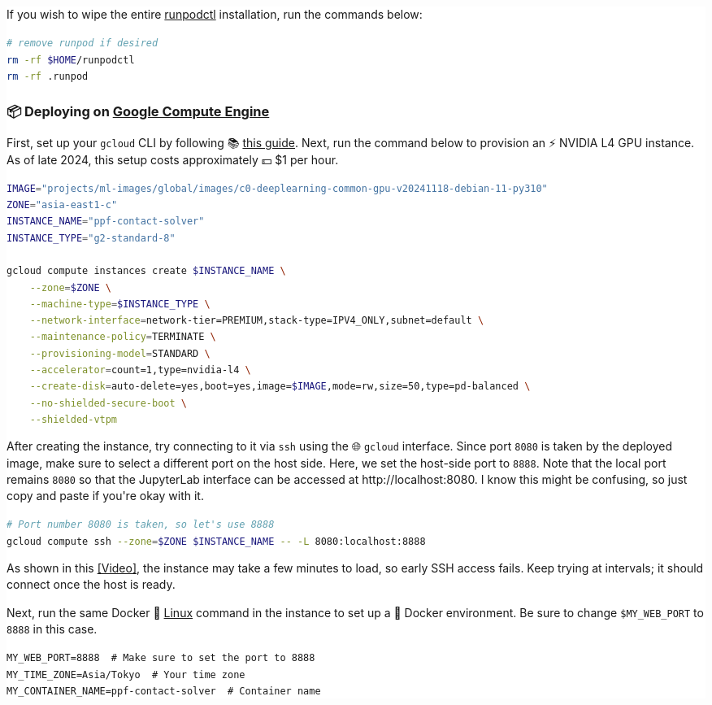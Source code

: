 If you wish to wipe the entire [runpodctl](https://github.com/runpod/runpodctl) installation, run the commands below:

```bash
# remove runpod if desired
rm -rf $HOME/runpodctl
rm -rf .runpod
```

### 📦 Deploying on [Google Compute Engine](https://cloud.google.com/products/compute)

First, set up your `gcloud` CLI by following 📚 [this guide](https://cloud.google.com/sdk/docs/install?hl=en).
Next, run the command below to provision an ⚡ NVIDIA L4 GPU instance.
As of late 2024, this setup costs approximately 💵 $1 per hour.

```bash
IMAGE="projects/ml-images/global/images/c0-deeplearning-common-gpu-v20241118-debian-11-py310"
ZONE="asia-east1-c"
INSTANCE_NAME="ppf-contact-solver"
INSTANCE_TYPE="g2-standard-8"

gcloud compute instances create $INSTANCE_NAME \
	--zone=$ZONE \
	--machine-type=$INSTANCE_TYPE \
	--network-interface=network-tier=PREMIUM,stack-type=IPV4_ONLY,subnet=default \
	--maintenance-policy=TERMINATE \
	--provisioning-model=STANDARD \
	--accelerator=count=1,type=nvidia-l4 \
	--create-disk=auto-delete=yes,boot=yes,image=$IMAGE,mode=rw,size=50,type=pd-balanced \
	--no-shielded-secure-boot \
	--shielded-vtpm
```

After creating the instance, try connecting to it via `ssh` using the 🌐 `gcloud` interface. Since port `8080` is taken by the deployed image, make sure to select a different port on the host side.
Here, we set the host-side port to `8888`.
Note that the local port remains `8080` so that the JupyterLab interface can be accessed at http://localhost:8080.
I know this might be confusing, so just copy and paste if you're okay with it.

```bash
# Port number 8080 is taken, so let's use 8888
gcloud compute ssh --zone=$ZONE $INSTANCE_NAME -- -L 8080:localhost:8888
```

As shown in this [[Video]](https://drive.google.com/file/d/1dj6TvR2IVLKLFXtO8QRrRl-8xQ7G547A/view?usp=sharing), the instance may take a few minutes to load, so early SSH access fails.
Keep trying at intervals; it should connect once the host is ready.

Next, run the same Docker 🐧 [Linux](#-linux) command in the instance to set up a 🐳 Docker environment. Be sure to change `$MY_WEB_PORT` to `8888` in this case.

```
MY_WEB_PORT=8888  # Make sure to set the port to 8888
MY_TIME_ZONE=Asia/Tokyo  # Your time zone
MY_CONTAINER_NAME=ppf-contact-solver  # Container name
```
